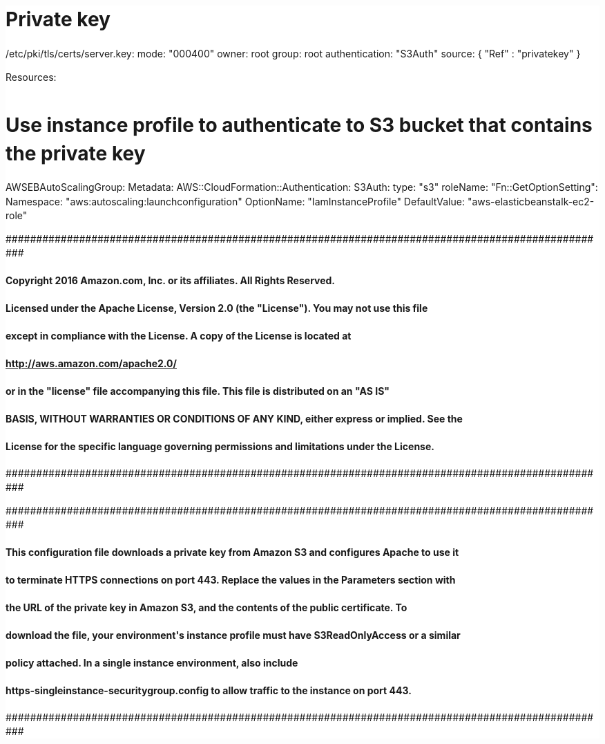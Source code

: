   # Private key
  /etc/pki/tls/certs/server.key:
    mode: "000400"
    owner: root
    group: root
    authentication: "S3Auth"
    source: { "Ref" : "privatekey" }

Resources:
  # Use instance profile to authenticate to S3 bucket that contains the private key
  AWSEBAutoScalingGroup:
    Metadata:
      AWS::CloudFormation::Authentication:
        S3Auth:
          type: "s3"
          roleName: 
            "Fn::GetOptionSetting": 
              Namespace: "aws:autoscaling:launchconfiguration"
              OptionName: "IamInstanceProfile"
              DefaultValue: "aws-elasticbeanstalk-ec2-role"




###################################################################################################
#### Copyright 2016 Amazon.com, Inc. or its affiliates. All Rights Reserved.
####
#### Licensed under the Apache License, Version 2.0 (the "License"). You may not use this file
#### except in compliance with the License. A copy of the License is located at
####
####     http://aws.amazon.com/apache2.0/
####
#### or in the "license" file accompanying this file. This file is distributed on an "AS IS"
#### BASIS, WITHOUT WARRANTIES OR CONDITIONS OF ANY KIND, either express or implied. See the
#### License for the specific language governing permissions and limitations under the License.
###################################################################################################

###################################################################################################
#### This configuration file downloads a private key from Amazon S3 and configures Apache to use it
#### to terminate HTTPS connections on port 443. Replace the values in the Parameters section with
#### the URL of the private key in Amazon S3, and the contents of the public certificate. To
#### download the file, your environment's instance profile must have S3ReadOnlyAccess or a similar
#### policy attached. In a single instance environment, also include 
#### https-singleinstance-securitygroup.config to allow traffic to the instance on port 443.
###################################################################################################